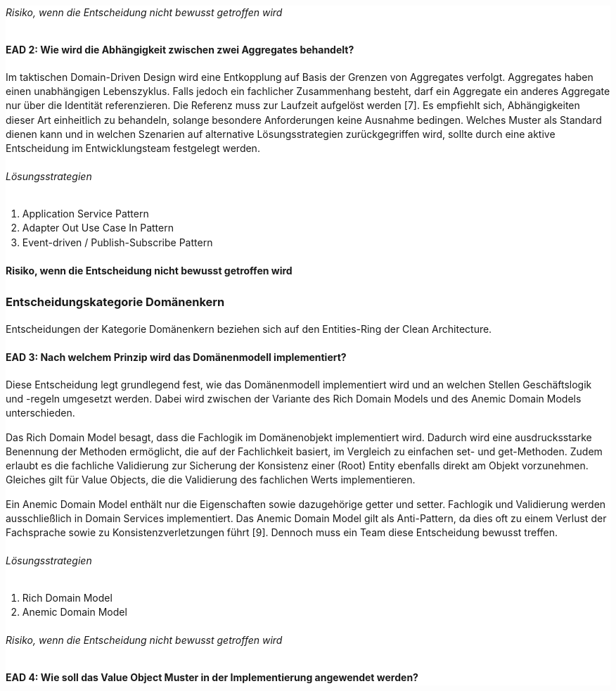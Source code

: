 ###### Risiko, wenn die Entscheidung nicht bewusst getroffen wird

#### EAD 2: Wie wird die Abhängigkeit zwischen zwei Aggregates behandelt?

Im taktischen Domain-Driven Design wird eine Entkopplung auf Basis der Grenzen von Aggregates verfolgt. Aggregates haben einen unabhängigen Lebenszyklus. Falls jedoch ein fachlicher Zusammenhang besteht, darf ein Aggregate ein anderes Aggregate nur über die Identität referenzieren. Die Referenz muss zur Laufzeit aufgelöst werden [7]. Es empfiehlt sich, Abhängigkeiten dieser Art einheitlich zu behandeln, solange besondere Anforderungen keine Ausnahme bedingen. Welches Muster als Standard dienen kann und in welchen Szenarien auf alternative Lösungsstrategien zurückgegriffen wird, sollte durch eine aktive Entscheidung im Entwicklungsteam festgelegt werden.

###### Lösungsstrategien

1.	Application Service Pattern
2.	Adapter Out Use Case In Pattern
3.	Event-driven / Publish-Subscribe Pattern

#### Risiko, wenn die Entscheidung nicht bewusst getroffen wird

### Entscheidungskategorie Domänenkern

Entscheidungen der Kategorie Domänenkern beziehen sich auf den Entities-Ring der Clean Architecture.

#### EAD 3: Nach welchem Prinzip wird das Domänenmodell implementiert?

Diese Entscheidung legt grundlegend fest, wie das Domänenmodell implementiert wird und an welchen Stellen Geschäftslogik und -regeln umgesetzt werden. Dabei wird zwischen der Variante des Rich Domain Models und des Anemic Domain Models unterschieden.

Das Rich Domain Model besagt, dass die Fachlogik im Domänenobjekt implementiert wird. Dadurch wird eine ausdrucksstarke Benennung der Methoden ermöglicht, die auf der Fachlichkeit basiert, im Vergleich zu einfachen set- und get-Methoden. Zudem erlaubt es die fachliche Validierung zur Sicherung der Konsistenz einer (Root) Entity ebenfalls direkt am Objekt vorzunehmen. Gleiches gilt für Value Objects, die die Validierung des fachlichen Werts implementieren.

Ein Anemic Domain Model enthält nur die Eigenschaften sowie dazugehörige getter und setter. Fachlogik und Validierung werden ausschließlich in Domain Services implementiert. Das Anemic Domain Model gilt als Anti-Pattern, da dies oft zu einem Verlust der Fachsprache sowie zu Konsistenzverletzungen führt [9]. Dennoch muss ein Team diese Entscheidung bewusst treffen.

###### Lösungsstrategien

1.	Rich Domain Model
2.	Anemic Domain Model

###### Risiko, wenn die Entscheidung nicht bewusst getroffen wird

#### EAD 4: Wie soll das Value Object Muster in der Implementierung angewendet werden?
